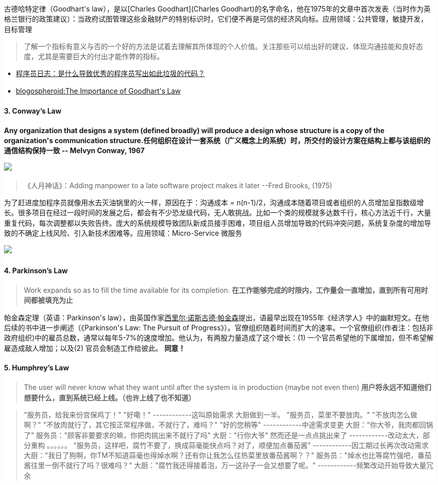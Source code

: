 古德哈特定律（Goodhart's law），是以[Charles Goodhart](Charles Goodhart)的名字命名，他在1975年的文章中首次发表（当时作为英格兰银行的政策建议）：当政府试图管理这些金融财产的特别标识时，它们便不再是可信的经济风向标。应用领域：公共管理，敏捷开发，目标管理

>了解一个指标有意义与否的一个好的方法是试着去理解其所体现的个人价值。关注那些可以给出好的建议、体现沟通技能和良好态度，尤其是需要巨大的付出才能作弊的指标。

- [程序员日志：是什么导致优秀的程序员写出如此垃圾的代码？](http://www.sohu.com/a/136852371_163156)

- [blogospheroid:The Importance of Goodhart's Law](http://lesswrong.com/lw/1ws/the_importance_of_goodharts_law/)

#### 3. Conway’s Law

**Any organization that designs a system (defined broadly) will produce a design whose structure is a copy of the organization's communication structure.任何组织在设计一套系统（广义概念上的系统）时，所交付的设计方案在结构上都与该组织的通信结构保持一致 -- Melvyn Conway, 1967**

![](http://omb2onfvy.bkt.clouddn.com/MicroService_Org.png)

>《人月神话》：Adding manpower to a late software project makes it later --Fred Brooks, (1975)

为了赶进度加程序员就像用水去灭油锅里的火一样，原因在于：沟通成本 = n(n-1)/2，沟通成本随着项目或者组织的人员增加呈指数级增长。很多项目在经过一段时间的发展之后，都会有不少恐龙级代码，无人敢挑战。比如一个类的规模就多达数千行，核心方法近千行，大量重复代码，每次调整都以失败告终。庞大的系统规模导致团队新成员接手困难，项目组人员增加导致的代码冲突问题，系统复杂度的增加导致的不确定上线风险、引入新技术困难等。应用领域：Micro-Service 微服务

![](http://omb2onfvy.bkt.clouddn.com/MicroServices_Math_Demo.png)

#### 4. Parkinson’s Law

>Work expands so as to fill the time available for its completion.
**在工作能够完成的时限内，工作量会一直增加，直到所有可用时间都被填充为止**

帕金森定理（英语：Parkinson's law），由英国作家[西里尔·诺斯古德·帕金森](https://zh.wikipedia.org/wiki/%E8%A5%BF%E9%87%8C%E7%88%BE%C2%B7%E8%AB%BE%E6%96%AF%E5%8F%A4%E5%BE%B7%C2%B7%E5%B8%95%E9%87%91%E6%A3%AE)提出，语最早出现在1955年《经济学人》中的幽默短文。在他后续的书中进一步阐述（《Parkinson's Law: The Pursuit of Progress》）。官僚组织随着时间而扩大的速率。一个官僚组织(作者注：包括非政府组织)中的雇员总数，通常以每年5-7%的速度增加。他认为，有两股力量造成了这个增长：(1) 一个官员希望他的下属增加，但不希望解雇造成敌人增加；以及(2) 官员会制造工作给彼此。 **同意！**

#### 5. Humphrey’s Law

>The user will never know what they want until after the system is in production (maybe not even then)
**用户将永远不知道他们想要什么，直到系统已经上线。（也许上线了也不知道）**

>"服务员，给我来份宫保鸡丁！"
"好嘞！"
------------这叫原始需求
大厨做到一半。
"服务员，菜里不要放肉。"
"不放肉怎么做啊？"
"不放肉就行了，其它按正常程序做，不就行了，难吗？"
"好的您稍等"
------------中途需求变更
大厨："你大爷，我肉都回锅了"
服务员："顾客非要要求的嘛，你把肉挑出来不就行了吗"
大厨："行你大爷"  然而还是一点点挑出来了
------------改动太大，部分重构
。。。。。。
"服务员，这样吧，腐竹不要了，换成蒜毫能快点吗？对了，顺便加点番茄酱"
------------因工期过长再次改动需求
大厨："我日了狗啊，你TM不知道蒜毫也得焯水啊？还有你让我怎么往热菜里放番茄酱啊？？"
服务员："焯水也比等腐竹强吧，番茄酱往里一倒不就行了吗？很难吗？"
大厨："腐竹我还得接着泡，万一这孙子一会又想要了呢。"
------------频繁改动开始导致大量冗余
